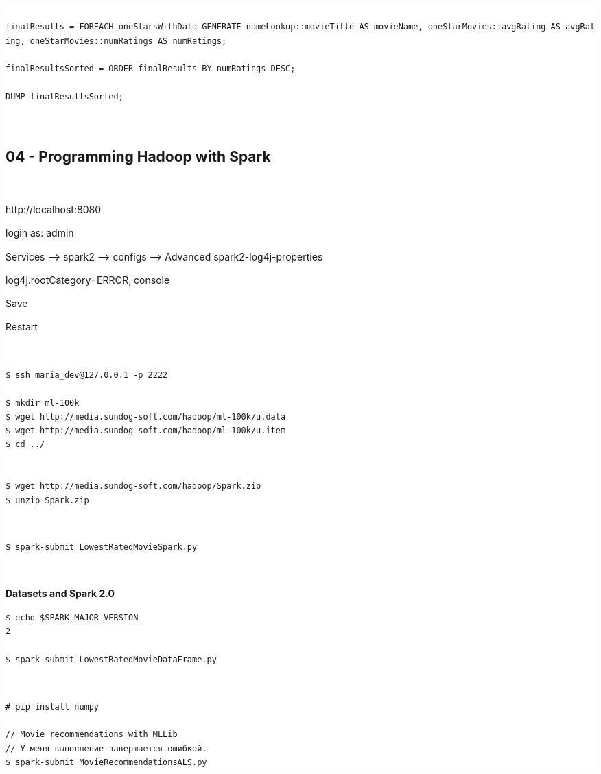 ```

finalResults = FOREACH oneStarsWithData GENERATE nameLookup::movieTitle AS movieName, oneStarMovies::avgRating AS avgRating, oneStarMovies::numRatings AS numRatings;

finalResultsSorted = ORDER finalResults BY numRatings DESC;

DUMP finalResultsSorted;
```

<br/>

## 04 - Programming Hadoop with Spark

<br/>

http://localhost:8080

login as: admin

Services --> spark2 --> configs --> Advanced spark2-log4j-properties

log4j.rootCategory=ERROR, console

Save

Restart

<br/>

    $ ssh maria_dev@127.0.0.1 -p 2222

    $ mkdir ml-100k
    $ wget http://media.sundog-soft.com/hadoop/ml-100k/u.data
    $ wget http://media.sundog-soft.com/hadoop/ml-100k/u.item
    $ cd ../


    $ wget http://media.sundog-soft.com/hadoop/Spark.zip
    $ unzip Spark.zip

<br/>

    $ spark-submit LowestRatedMovieSpark.py

<br/>

**Datasets and Spark 2.0**

    $ echo $SPARK_MAJOR_VERSION
    2

    $ spark-submit LowestRatedMovieDataFrame.py

<br/>

    # pip install numpy

    // Movie recommendations with MLLib
    // У меня выполнение завершается ошибкой.
    $ spark-submit MovieRecommendationsALS.py
